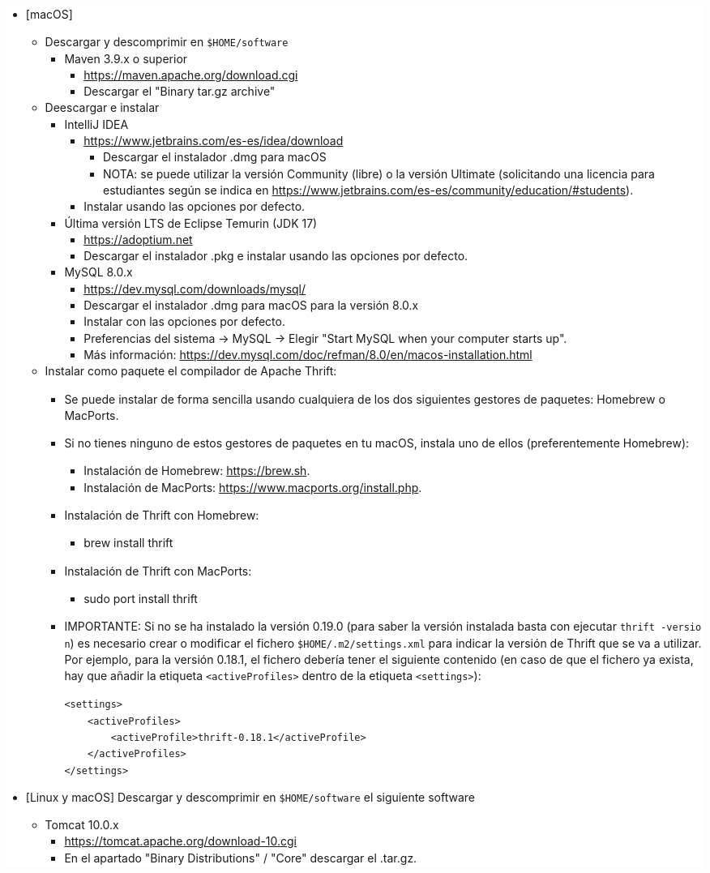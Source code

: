 - [macOS] 
    - Descargar y descomprimir en `$HOME/software`
        - Maven 3.9.x o superior 
            - https://maven.apache.org/download.cgi
            - Descargar el "Binary tar.gz archive"
    - Deescargar e instalar
        - IntelliJ IDEA
            - https://www.jetbrains.com/es-es/idea/download
                + Descargar el instalador .dmg para macOS
                + NOTA: se puede utilizar la versión Community (libre) o la versión Ultimate
                  (solicitando una licencia para estudiantes según se indica en
                  https://www.jetbrains.com/es-es/community/education/#students).
            - Instalar usando las opciones por defecto.
        - Última versión LTS de Eclipse Temurin (JDK 17)
            - https://adoptium.net
            - Descargar el instalador .pkg e instalar usando las opciones por defecto.
        - MySQL 8.0.x
            - https://dev.mysql.com/downloads/mysql/
            - Descargar el instalador .dmg para macOS para la versión 8.0.x
            - Instalar con las opciones por defecto.
            - Preferencias del sistema -> MySQL -> Elegir "Start MySQL when your computer starts up".
            - Más información: https://dev.mysql.com/doc/refman/8.0/en/macos-installation.html
    - Instalar como paquete el compilador de Apache Thrift:
        - Se puede instalar de forma sencilla usando cualquiera de los dos siguientes gestores de paquetes: Homebrew o MacPorts.
        - Si no tienes ninguno de estos gestores de paquetes en tu macOS, instala uno de ellos (preferentemente Homebrew):
            - Instalación de Homebrew: https://brew.sh.
            - Instalación de MacPorts: https://www.macports.org/install.php.
        - Instalación de Thrift con Homebrew:
            - brew install thrift
        - Instalación de Thrift con MacPorts:
            - sudo port install thrift
        - IMPORTANTE: Si no se ha instalado la versión 0.19.0 (para saber la versión instalada basta con ejecutar
          `thrift -version`) es necesario crear o modificar el fichero `$HOME/.m2/settings.xml` para indicar la
          versión de Thrift que se va a utilizar. Por ejemplo, para la versión 0.18.1, el fichero debería tener el
          siguiente contenido (en caso de que el fichero ya exista, hay que añadir la etiqueta `<activeProfiles>`
          dentro de la etiqueta `<settings>`):

            ```shell
            <settings>
                <activeProfiles>
                    <activeProfile>thrift-0.18.1</activeProfile>
                </activeProfiles>
            </settings>
            ```

- [Linux y macOS] Descargar y descomprimir en `$HOME/software` el siguiente software
    - Tomcat 10.0.x 
        + https://tomcat.apache.org/download-10.cgi
        + En el apartado "Binary Distributions" / "Core" descargar el .tar.gz.
         